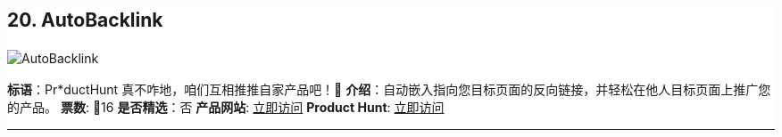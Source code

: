 
## 20. AutoBacklink
![AutoBacklink](https://ph-files.imgix.net/ecbc91f5-b0e7-416b-9492-ed572d680fe3.png?auto=format&fit=crop&frame=1&h=512&w=1024)

**标语**：Pr*ductHunt 真不咋地，咱们互相推推自家产品吧！🤘
**介绍**：自动嵌入指向您目标页面的反向链接，并轻松在他人目标页面上推广您的产品。
**票数**: 🔺16
**是否精选**：否
**产品网站**:  <a href='https://www.producthunt.com/r/CTICNKKMFL5K46?utm_source=www.chuhaix.com' target='_blank' rel='nofollow'>立即访问</a>
**Product Hunt**:  <a href='https://www.producthunt.com/posts/autobacklink?utm_source=www.chuhaix.com' target='_blank' rel='nofollow'>立即访问</a>

---

